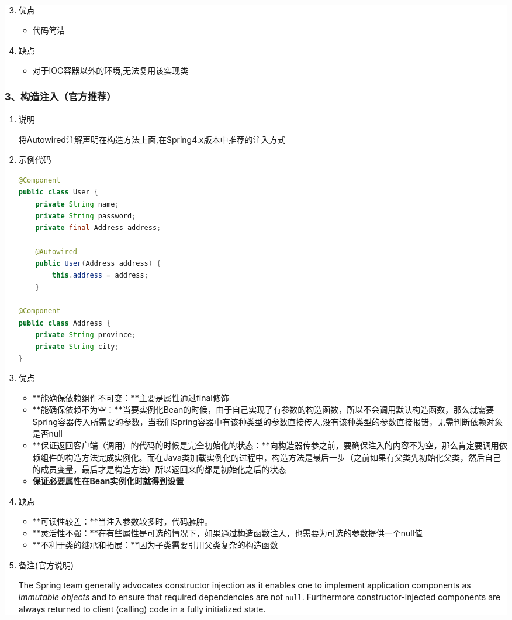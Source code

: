 3. 优点

   - 代码简洁

4. 缺点

   - 对于IOC容器以外的环境,无法复用该实现类

### 3、构造注入（官方推荐）

1. 说明

   将Autowired注解声明在构造方法上面,在Spring4.x版本中推荐的注入方式

2. 示例代码

   ```java
   @Component
   public class User {
       private String name;
       private String password;
       private final Address address;
       
       @Autowired
       public User(Address address) {
           this.address = address;
       }
   
   @Component
   public class Address {
       private String province;
       private String city;
   }
   
   ```

3. 优点

   - **能确保依赖组件不可变：**主要是属性通过final修饰
   - **能确保依赖不为空：**当要实例化Bean的时候，由于自己实现了有参数的构造函数，所以不会调用默认构造函数，那么就需要Spring容器传入所需要的参数，当我们Spring容器中有该种类型的参数直接传入,没有该种类型的参数直接报错，无需判断依赖对象是否null
   - **保证返回客户端（调用）的代码的时候是完全初始化的状态：**向构造器传参之前，要确保注入的内容不为空，那么肯定要调用依赖组件的构造方法完成实例化。而在Java类加载实例化的过程中，构造方法是最后一步（之前如果有父类先初始化父类，然后自己的成员变量，最后才是构造方法）所以返回来的都是初始化之后的状态
   - **保证必要属性在Bean实例化时就得到设置**

4. 缺点

   - **可读性较差：**当注入参数较多时，代码臃肿。
   - **灵活性不强：**在有些属性是可选的情况下，如果通过构造函数注入，也需要为可选的参数提供一个null值
   - **不利于类的继承和拓展：**因为子类需要引用父类复杂的构造函数

5. 备注(官方说明)

   The Spring team generally advocates constructor injection as it enables one to implement application components as *immutable objects* and to ensure that required dependencies are not `null`. Furthermore constructor-injected components are always returned to client (calling) code in a fully initialized state.
